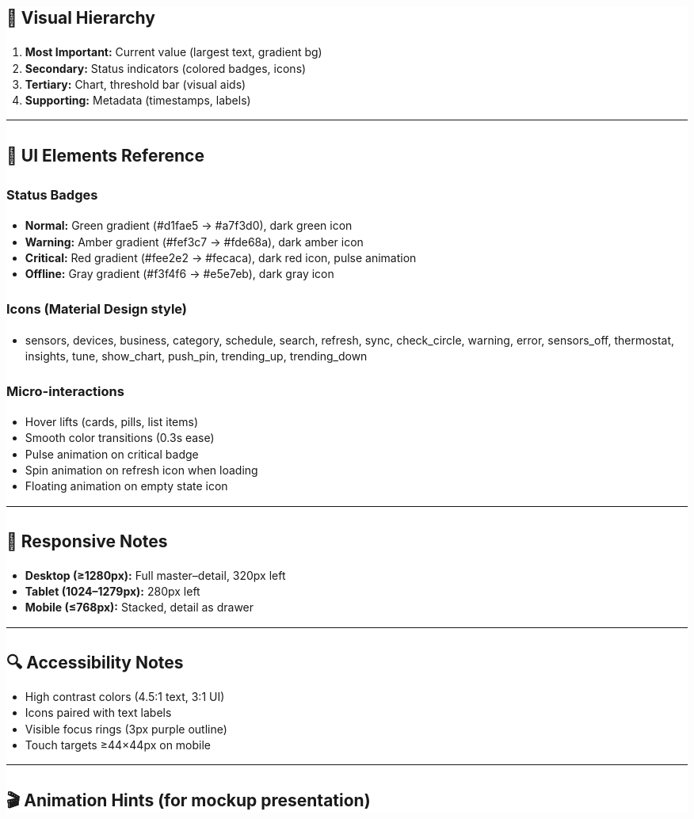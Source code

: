 
## 🎨 Visual Hierarchy

1. **Most Important:** Current value (largest text, gradient bg)
2. **Secondary:** Status indicators (colored badges, icons)
3. **Tertiary:** Chart, threshold bar (visual aids)
4. **Supporting:** Metadata (timestamps, labels)

---

## 🧩 UI Elements Reference

### Status Badges
- **Normal:** Green gradient (#d1fae5 → #a7f3d0), dark green icon
- **Warning:** Amber gradient (#fef3c7 → #fde68a), dark amber icon
- **Critical:** Red gradient (#fee2e2 → #fecaca), dark red icon, pulse animation
- **Offline:** Gray gradient (#f3f4f6 → #e5e7eb), dark gray icon

### Icons (Material Design style)
- sensors, devices, business, category, schedule, search, refresh, sync, check_circle, warning, error, sensors_off, thermostat, insights, tune, show_chart, push_pin, trending_up, trending_down

### Micro-interactions
- Hover lifts (cards, pills, list items)
- Smooth color transitions (0.3s ease)
- Pulse animation on critical badge
- Spin animation on refresh icon when loading
- Floating animation on empty state icon

---

## 📱 Responsive Notes

- **Desktop (≥1280px):** Full master–detail, 320px left
- **Tablet (1024–1279px):** 280px left
- **Mobile (≤768px):** Stacked, detail as drawer

---

## 🔍 Accessibility Notes

- High contrast colors (4.5:1 text, 3:1 UI)
- Icons paired with text labels
- Visible focus rings (3px purple outline)
- Touch targets ≥44×44px on mobile

---

## 🎬 Animation Hints (for mockup presentation)
